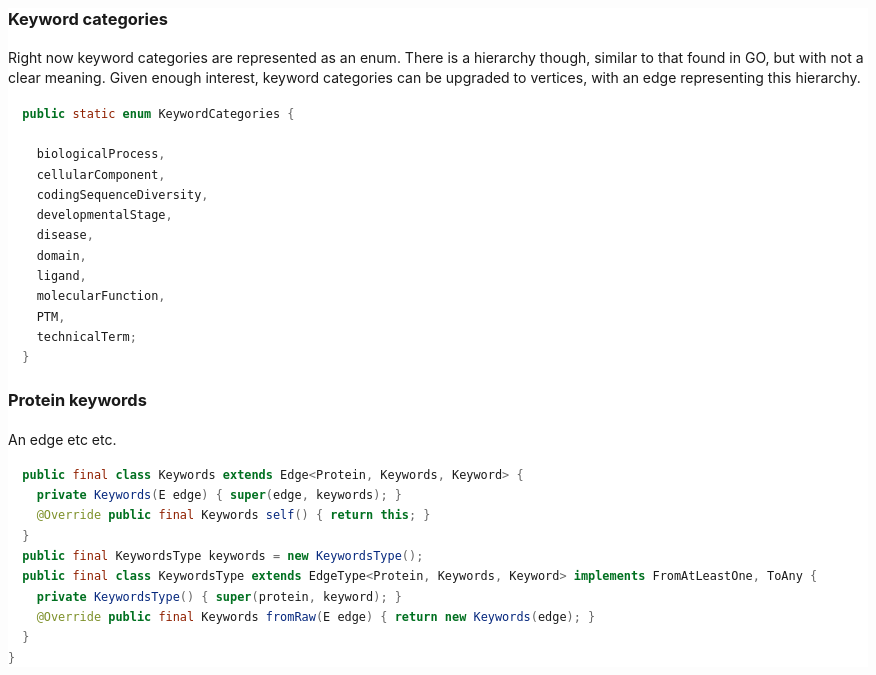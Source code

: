 
### Keyword categories

Right now keyword categories are represented as an enum. There is a hierarchy though, similar to that found in GO, but with not a clear meaning. Given enough interest, keyword categories can be upgraded to vertices, with an edge representing this hierarchy.


```java
  public static enum KeywordCategories {

    biologicalProcess,
    cellularComponent,
    codingSequenceDiversity,
    developmentalStage,
    disease,
    domain,
    ligand,
    molecularFunction,
    PTM,
    technicalTerm;
  }
```


### Protein keywords

An edge etc etc.


```java
  public final class Keywords extends Edge<Protein, Keywords, Keyword> {
    private Keywords(E edge) { super(edge, keywords); }
    @Override public final Keywords self() { return this; }
  }
  public final KeywordsType keywords = new KeywordsType();
  public final class KeywordsType extends EdgeType<Protein, Keywords, Keyword> implements FromAtLeastOne, ToAny {
    private KeywordsType() { super(protein, keyword); }
    @Override public final Keywords fromRaw(E edge) { return new Keywords(edge); }
  }
}

```




[main/java/com/bio4j/model/UniProtGraph.java]: UniProtGraph.java.md
[main/java/com/bio4j/model/UniProtENZYMEGraph.java]: UniProtENZYMEGraph.java.md
[main/java/com/bio4j/model/NCBITaxonomyGraph.java]: NCBITaxonomyGraph.java.md
[main/java/com/bio4j/model/UniRefGraph.java]: UniRefGraph.java.md
[main/java/com/bio4j/model/ENZYMEGraph.java]: ENZYMEGraph.java.md
[main/java/com/bio4j/model/UniProtNCBITaxonomyGraph.java]: UniProtNCBITaxonomyGraph.java.md
[main/java/com/bio4j/model/GOGraph.java]: GOGraph.java.md
[main/java/com/bio4j/model/UniProtGOGraph.java]: UniProtGOGraph.java.md